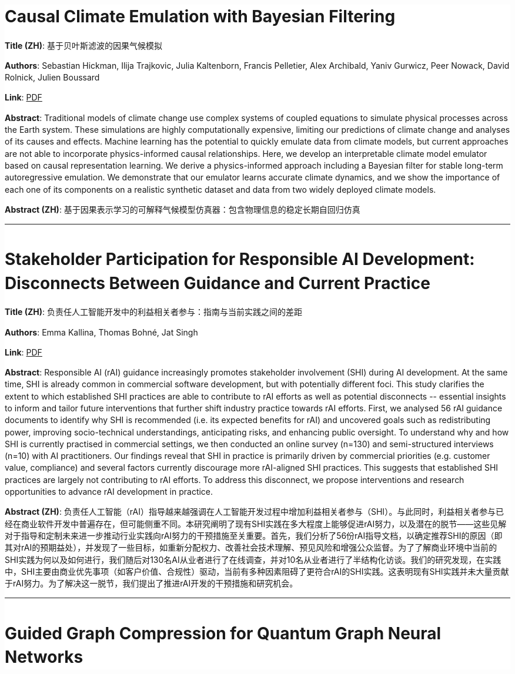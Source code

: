 # Causal Climate Emulation with Bayesian Filtering 

**Title (ZH)**: 基于贝叶斯滤波的因果气候模拟 

**Authors**: Sebastian Hickman, Ilija Trajkovic, Julia Kaltenborn, Francis Pelletier, Alex Archibald, Yaniv Gurwicz, Peer Nowack, David Rolnick, Julien Boussard  

**Link**: [PDF](https://arxiv.org/pdf/2506.09891)  

**Abstract**: Traditional models of climate change use complex systems of coupled equations to simulate physical processes across the Earth system. These simulations are highly computationally expensive, limiting our predictions of climate change and analyses of its causes and effects. Machine learning has the potential to quickly emulate data from climate models, but current approaches are not able to incorporate physics-informed causal relationships. Here, we develop an interpretable climate model emulator based on causal representation learning. We derive a physics-informed approach including a Bayesian filter for stable long-term autoregressive emulation. We demonstrate that our emulator learns accurate climate dynamics, and we show the importance of each one of its components on a realistic synthetic dataset and data from two widely deployed climate models. 

**Abstract (ZH)**: 基于因果表示学习的可解释气候模型仿真器：包含物理信息的稳定长期自回归仿真 

---
# Stakeholder Participation for Responsible AI Development: Disconnects Between Guidance and Current Practice 

**Title (ZH)**: 负责任人工智能开发中的利益相关者参与：指南与当前实践之间的差距 

**Authors**: Emma Kallina, Thomas Bohné, Jat Singh  

**Link**: [PDF](https://arxiv.org/pdf/2506.09873)  

**Abstract**: Responsible AI (rAI) guidance increasingly promotes stakeholder involvement (SHI) during AI development. At the same time, SHI is already common in commercial software development, but with potentially different foci. This study clarifies the extent to which established SHI practices are able to contribute to rAI efforts as well as potential disconnects -- essential insights to inform and tailor future interventions that further shift industry practice towards rAI efforts. First, we analysed 56 rAI guidance documents to identify why SHI is recommended (i.e. its expected benefits for rAI) and uncovered goals such as redistributing power, improving socio-technical understandings, anticipating risks, and enhancing public oversight. To understand why and how SHI is currently practised in commercial settings, we then conducted an online survey (n=130) and semi-structured interviews (n=10) with AI practitioners. Our findings reveal that SHI in practice is primarily driven by commercial priorities (e.g. customer value, compliance) and several factors currently discourage more rAI-aligned SHI practices. This suggests that established SHI practices are largely not contributing to rAI efforts. To address this disconnect, we propose interventions and research opportunities to advance rAI development in practice. 

**Abstract (ZH)**: 负责任人工智能（rAI）指导越来越强调在人工智能开发过程中增加利益相关者参与（SHI）。与此同时，利益相关者参与已经在商业软件开发中普遍存在，但可能侧重不同。本研究阐明了现有SHI实践在多大程度上能够促进rAI努力，以及潜在的脱节——这些见解对于指导和定制未来进一步推动行业实践向rAI努力的干预措施至关重要。首先，我们分析了56份rAI指导文档，以确定推荐SHI的原因（即其对rAI的预期益处），并发现了一些目标，如重新分配权力、改善社会技术理解、预见风险和增强公众监督。为了了解商业环境中当前的SHI实践为何以及如何进行，我们随后对130名AI从业者进行了在线调查，并对10名从业者进行了半结构化访谈。我们的研究发现，在实践中，SHI主要由商业优先事项（如客户价值、合规性）驱动，当前有多种因素阻碍了更符合rAI的SHI实践。这表明现有SHI实践并未大量贡献于rAI努力。为了解决这一脱节，我们提出了推进rAI开发的干预措施和研究机会。 

---
# Guided Graph Compression for Quantum Graph Neural Networks 
